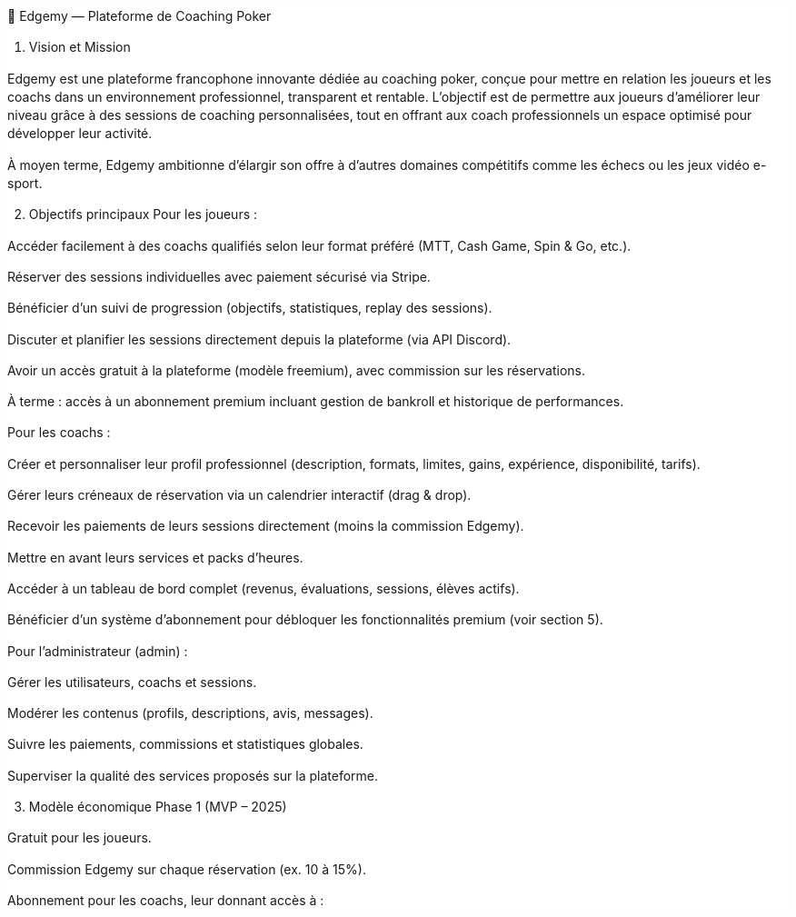 🧠 Edgemy — Plateforme de Coaching Poker

1. Vision et Mission

Edgemy est une plateforme francophone innovante dédiée au coaching poker, conçue pour mettre en relation les joueurs et les coachs dans un environnement professionnel, transparent et rentable.
L’objectif est de permettre aux joueurs d’améliorer leur niveau grâce à des sessions de coaching personnalisées, tout en offrant aux coach professionnels un espace optimisé pour développer leur activité.

À moyen terme, Edgemy ambitionne d’élargir son offre à d’autres domaines compétitifs comme les échecs ou les jeux vidéo e-sport.

2. Objectifs principaux
   Pour les joueurs :

Accéder facilement à des coachs qualifiés selon leur format préféré (MTT, Cash Game, Spin & Go, etc.).

Réserver des sessions individuelles avec paiement sécurisé via Stripe.

Bénéficier d’un suivi de progression (objectifs, statistiques, replay des sessions).

Discuter et planifier les sessions directement depuis la plateforme (via API Discord).

Avoir un accès gratuit à la plateforme (modèle freemium), avec commission sur les réservations.

À terme : accès à un abonnement premium incluant gestion de bankroll et historique de performances.

Pour les coachs :

Créer et personnaliser leur profil professionnel (description, formats, limites, gains, expérience, disponibilité, tarifs).

Gérer leurs créneaux de réservation via un calendrier interactif (drag & drop).

Recevoir les paiements de leurs sessions directement (moins la commission Edgemy).

Mettre en avant leurs services et packs d’heures.

Accéder à un tableau de bord complet (revenus, évaluations, sessions, élèves actifs).

Bénéficier d’un système d’abonnement pour débloquer les fonctionnalités premium (voir section 5).

Pour l’administrateur (admin) :

Gérer les utilisateurs, coachs et sessions.

Modérer les contenus (profils, descriptions, avis, messages).

Suivre les paiements, commissions et statistiques globales.

Superviser la qualité des services proposés sur la plateforme.

3. Modèle économique
   Phase 1 (MVP – 2025)

Gratuit pour les joueurs.

Commission Edgemy sur chaque réservation (ex. 10 à 15%).

Abonnement pour les coachs, leur donnant accès à :
